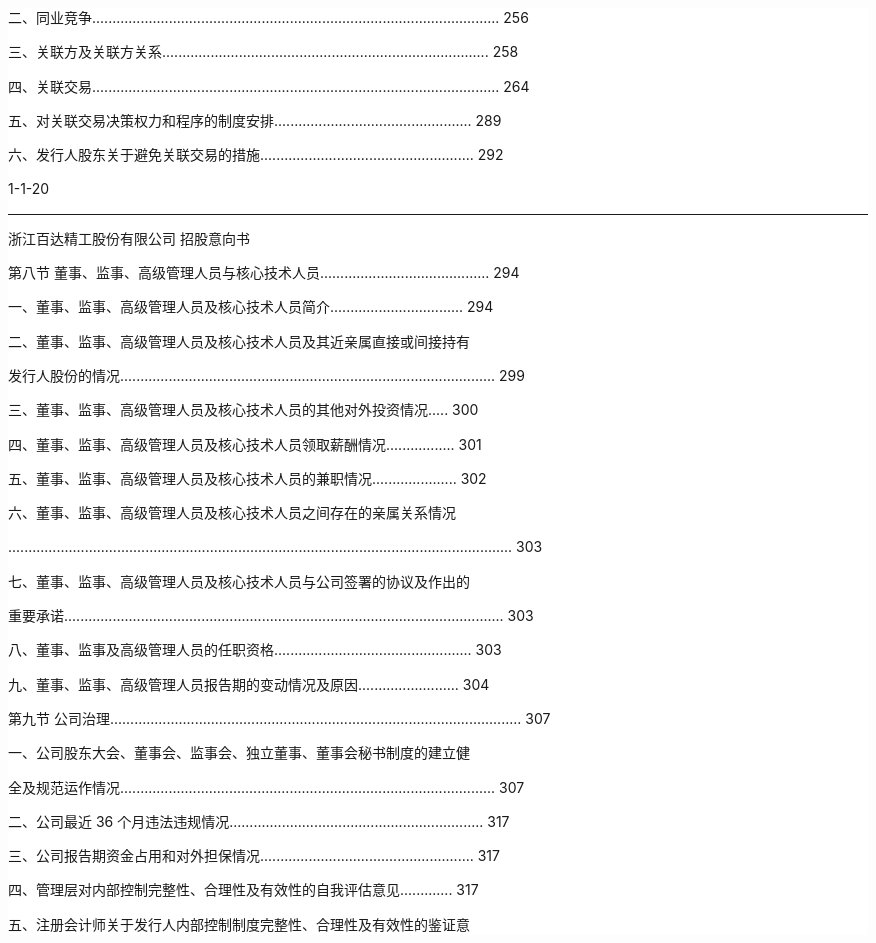 二、同业竞争..................................................................................................... 256

三、关联方及关联方关系................................................................................. 258

四、关联交易..................................................................................................... 264

五、对关联交易决策权力和程序的制度安排................................................. 289

六、发行人股东关于避免关联交易的措施..................................................... 292

1-1-20


-----

浙江百达精工股份有限公司 招股意向书

第八节 董事、监事、高级管理人员与核心技术人员.......................................... 294

一、董事、监事、高级管理人员及核心技术人员简介................................. 294

二、董事、监事、高级管理人员及核心技术人员及其近亲属直接或间接持有

发行人股份的情况............................................................................................. 299

三、董事、监事、高级管理人员及核心技术人员的其他对外投资情况..... 300

四、董事、监事、高级管理人员及核心技术人员领取薪酬情况................. 301

五、董事、监事、高级管理人员及核心技术人员的兼职情况..................... 302

六、董事、监事、高级管理人员及核心技术人员之间存在的亲属关系情况

............................................................................................................................. 303

七、董事、监事、高级管理人员及核心技术人员与公司签署的协议及作出的

重要承诺............................................................................................................. 303

八、董事、监事及高级管理人员的任职资格................................................. 303

九、董事、监事、高级管理人员报告期的变动情况及原因......................... 304

第九节 公司治理...................................................................................................... 307

一、公司股东大会、董事会、监事会、独立董事、董事会秘书制度的建立健

全及规范运作情况............................................................................................. 307

二、公司最近 36 个月违法违规情况............................................................... 317

三、公司报告期资金占用和对外担保情况..................................................... 317

四、管理层对内部控制完整性、合理性及有效性的自我评估意见............. 317

五、注册会计师关于发行人内部控制制度完整性、合理性及有效性的鉴证意
